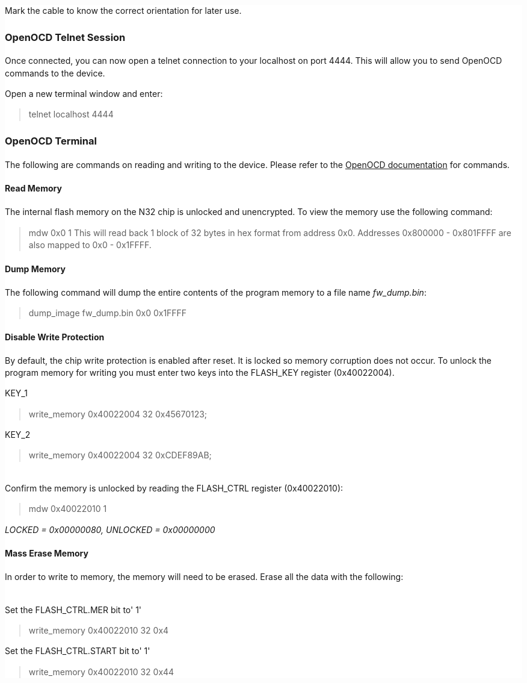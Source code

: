 Mark the cable to know the correct orientation for later use.

### OpenOCD Telnet Session
Once connected, you can now open a telnet connection to your localhost on port 4444. This will allow you to send OpenOCD commands to the device.

Open a new terminal window and enter:
>telnet localhost 4444

### OpenOCD Terminal
The following are commands on reading and writing to the device. Please refer to the [OpenOCD documentation](https://openocd.org/doc/html/General-Commands.html) for commands.

#### Read Memory
The internal flash memory on the N32 chip is unlocked and unencrypted. To view the memory use the following command:
> mdw 0x0 1
This will read back 1 block of 32 bytes in hex format from address 0x0. Addresses 0x800000 - 0x801FFFF are also mapped to 0x0 - 0x1FFFF.

#### Dump Memory
The following command will dump the entire contents of the program memory to a file name <i>fw_dump.bin</i>:
>dump_image fw_dump.bin 0x0 0x1FFFF

#### Disable Write Protection
By default, the chip write protection is enabled after reset. It is locked so memory corruption does not occur. To unlock the program memory for writing you must enter two keys into the FLASH_KEY register (0x40022004).

KEY_1
>write_memory 0x40022004 32 0x45670123;

KEY_2
>write_memory 0x40022004 32 0xCDEF89AB;

<br/>
Confirm the memory is unlocked by reading the FLASH_CTRL register (0x40022010):

>mdw 0x40022010 1

<i>LOCKED = 0x00000080, UNLOCKED = 0x00000000</i>

#### Mass Erase Memory
In order to write to memory, the memory will need to be erased. Erase all the data with the following:

<br/>
Set the FLASH_CTRL.MER bit to' 1'

>write_memory 0x40022010 32 0x4

Set the FLASH_CTRL.START bit to' 1'

>write_memory 0x40022010 32 0x44
